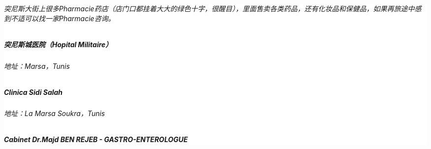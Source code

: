 ###### 突尼斯大街上很多Pharmacie药店（店门口都挂着大大的绿色十字，很醒目），里面售卖各类药品，还有化妆品和保健品，如果再旅途中感到不适可以找一家Pharmacie咨询。
##### 突尼斯城医院（Hopital Militaire）
###### 地址：Marsa，Tunis
##### Clinica Sidi Salah  
###### 地址：La Marsa Soukra，Tunis 
##### Cabinet Dr.Majd BEN REJEB - GASTRO-ENTEROLOGUE 
